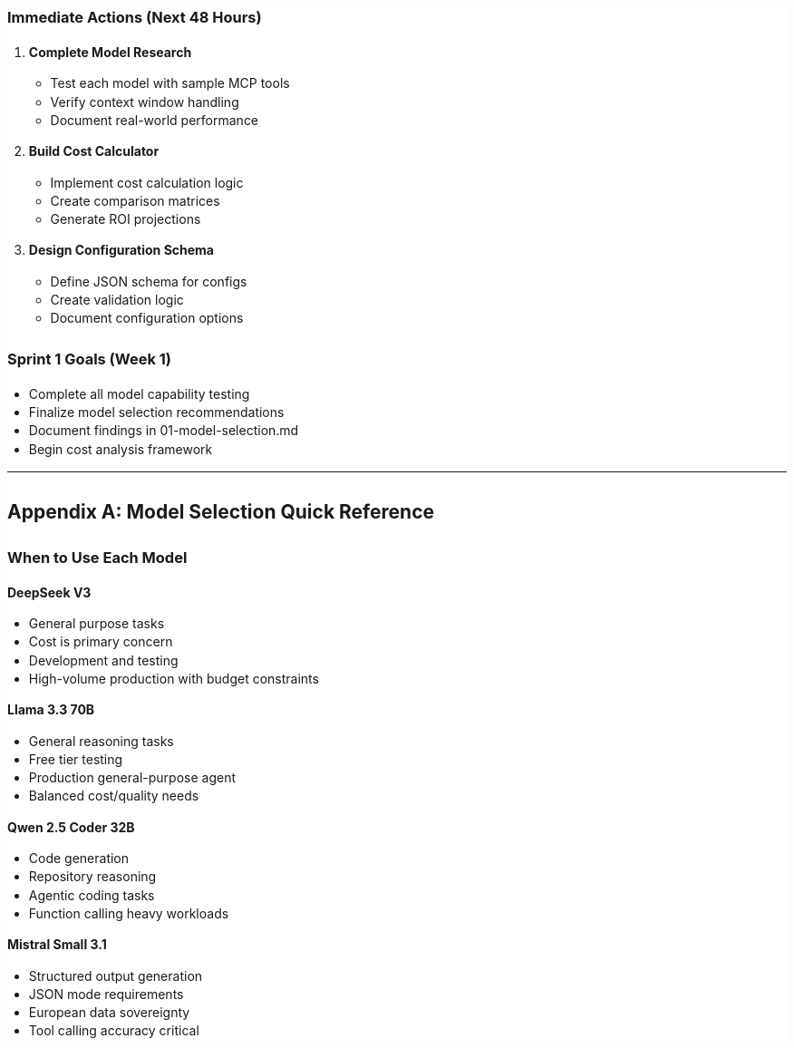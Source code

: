 ### Immediate Actions (Next 48 Hours)

1. **Complete Model Research**
   - Test each model with sample MCP tools
   - Verify context window handling
   - Document real-world performance

2. **Build Cost Calculator**
   - Implement cost calculation logic
   - Create comparison matrices
   - Generate ROI projections

3. **Design Configuration Schema**
   - Define JSON schema for configs
   - Create validation logic
   - Document configuration options

### Sprint 1 Goals (Week 1)

- Complete all model capability testing
- Finalize model selection recommendations
- Document findings in 01-model-selection.md
- Begin cost analysis framework

---

## Appendix A: Model Selection Quick Reference

### When to Use Each Model

**DeepSeek V3**
- General purpose tasks
- Cost is primary concern
- Development and testing
- High-volume production with budget constraints

**Llama 3.3 70B**
- General reasoning tasks
- Free tier testing
- Production general-purpose agent
- Balanced cost/quality needs

**Qwen 2.5 Coder 32B**
- Code generation
- Repository reasoning
- Agentic coding tasks
- Function calling heavy workloads

**Mistral Small 3.1**
- Structured output generation
- JSON mode requirements
- European data sovereignty
- Tool calling accuracy critical
